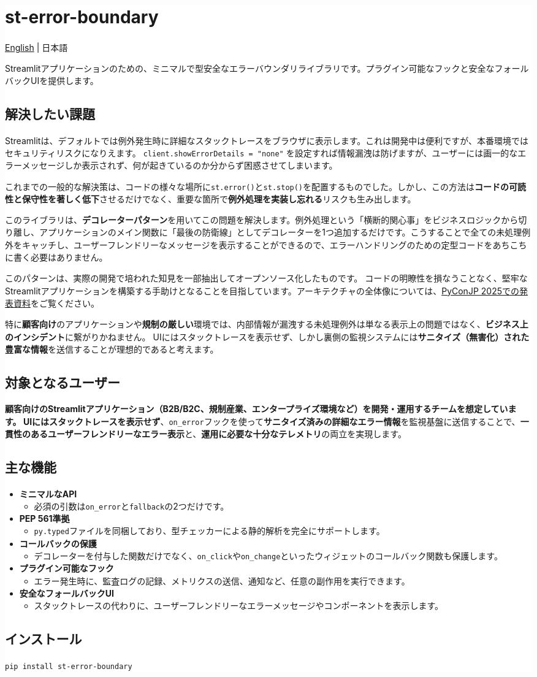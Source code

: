 # st-error-boundary

[English](README.md) | 日本語

Streamlitアプリケーションのための、ミニマルで型安全なエラーバウンダリライブラリです。プラグイン可能なフックと安全なフォールバックUIを提供します。

## 解決したい課題

Streamlitは、デフォルトでは例外発生時に詳細なスタックトレースをブラウザに表示します。これは開発中は便利ですが、本番環境ではセキュリティリスクになりえます。
`client.showErrorDetails = "none"` を設定すれば情報漏洩は防げますが、ユーザーには画一的なエラーメッセージしか表示されず、何が起きているのか分からず困惑させてしまいます。

これまでの一般的な解決策は、コードの様々な場所に`st.error()`と`st.stop()`を配置するものでした。しかし、この方法は**コードの可読性と保守性を著しく低下**させるだけでなく、重要な箇所で**例外処理を実装し忘れる**リスクも生み出します。

このライブラリは、**デコレーターパターン**を用いてこの問題を解決します。例外処理という「横断的関心事」をビジネスロジックから切り離し、アプリケーションのメイン関数に「最後の防衛線」としてデコレーターを1つ追加するだけです。こうすることで全ての未処理例外をキャッチし、ユーザーフレンドリーなメッセージを表示することができるので、エラーハンドリングのための定型コードをあちこちに書く必要はありません。

このパターンは、実際の開発で培われた知見を一部抽出してオープンソース化したものです。
コードの明瞭性を損なうことなく、堅牢なStreamlitアプリケーションを構築する手助けとなることを目指しています。アーキテクチャの全体像については、[PyConJP 2025での発表資料](https://speakerdeck.com/kdash/streamlit-hashe-nei-turudakeziyanai-poc-nosu-sadeshi-xian-surushang-yong-pin-zhi-nofen-xi-saas-akitekutiya)をご覧ください。

特に**顧客向け**のアプリケーションや**規制の厳しい**環境では、内部情報が漏洩する未処理例外は単なる表示上の問題ではなく、**ビジネス上のインシデント**に繋がりかねません。
UIにはスタックトレースを表示せず、しかし裏側の監視システムには**サニタイズ（無害化）された豊富な情報**を送信することが理想的であると考えます。

## 対象となるユーザー

**顧客向けのStreamlitアプリケーション（B2B/B2C、規制産業、エンタープライズ環境など）**を開発・運用するチームを想定しています。
UIには**スタックトレースを表示せず**、`on_error`フックを使って**サニタイズ済みの詳細なエラー情報**を監視基盤に送信することで、**一貫性のあるユーザーフレンドリーなエラー表示**と、**運用に必要な十分なテレメトリ**の両立を実現します。


## 主な機能

- **ミニマルなAPI**
  - 必須の引数は`on_error`と`fallback`の2つだけです。
- **PEP 561準拠**
  - `py.typed`ファイルを同梱しており、型チェッカーによる静的解析を完全にサポートします。
- **コールバックの保護**
  - デコレーターを付与した関数だけでなく、`on_click`や`on_change`といったウィジェットのコールバック関数も保護します。
- **プラグイン可能なフック**
  - エラー発生時に、監査ログの記録、メトリクスの送信、通知など、任意の副作用を実行できます。
- **安全なフォールバックUI**
  - スタックトレースの代わりに、ユーザーフレンドリーなエラーメッセージやコンポーネントを表示します。

## インストール

```bash
pip install st-error-boundary
```
